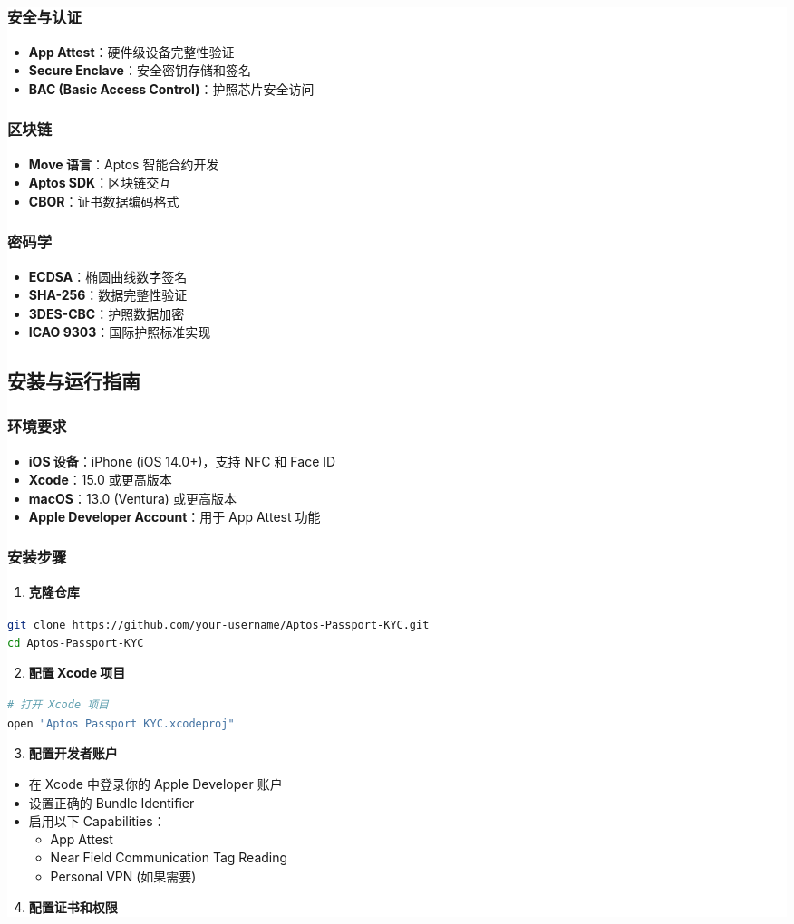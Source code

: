 ### 安全与认证

- **App Attest**：硬件级设备完整性验证
- **Secure Enclave**：安全密钥存储和签名
- **BAC (Basic Access Control)**：护照芯片安全访问

### 区块链

- **Move 语言**：Aptos 智能合约开发
- **Aptos SDK**：区块链交互
- **CBOR**：证书数据编码格式

### 密码学

- **ECDSA**：椭圆曲线数字签名
- **SHA-256**：数据完整性验证
- **3DES-CBC**：护照数据加密
- **ICAO 9303**：国际护照标准实现

## 安装与运行指南

### 环境要求

- **iOS 设备**：iPhone (iOS 14.0+)，支持 NFC 和 Face ID
- **Xcode**：15.0 或更高版本
- **macOS**：13.0 (Ventura) 或更高版本
- **Apple Developer Account**：用于 App Attest 功能

### 安装步骤

1. **克隆仓库**

```bash
git clone https://github.com/your-username/Aptos-Passport-KYC.git
cd Aptos-Passport-KYC
```

2. **配置 Xcode 项目**

```bash
# 打开 Xcode 项目
open "Aptos Passport KYC.xcodeproj"
```

3. **配置开发者账户**

- 在 Xcode 中登录你的 Apple Developer 账户
- 设置正确的 Bundle Identifier
- 启用以下 Capabilities：
  - App Attest
  - Near Field Communication Tag Reading
  - Personal VPN (如果需要)

4. **配置证书和权限**
